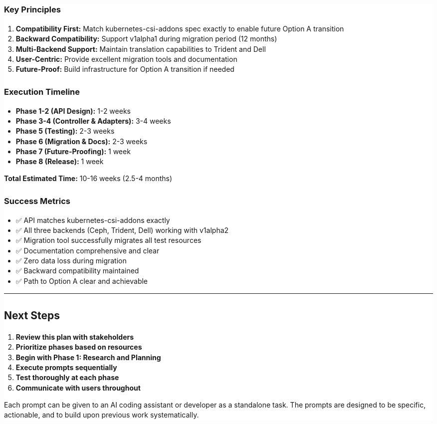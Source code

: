 ### Key Principles

1. **Compatibility First:** Match kubernetes-csi-addons spec exactly to enable future Option A transition
2. **Backward Compatibility:** Support v1alpha1 during migration period (12 months)
3. **Multi-Backend Support:** Maintain translation capabilities to Trident and Dell
4. **User-Centric:** Provide excellent migration tools and documentation
5. **Future-Proof:** Build infrastructure for Option A transition if needed

### Execution Timeline

- **Phase 1-2 (API Design):** 1-2 weeks
- **Phase 3-4 (Controller & Adapters):** 3-4 weeks  
- **Phase 5 (Testing):** 2-3 weeks
- **Phase 6 (Migration & Docs):** 2-3 weeks
- **Phase 7 (Future-Proofing):** 1 week
- **Phase 8 (Release):** 1 week

**Total Estimated Time:** 10-16 weeks (2.5-4 months)

### Success Metrics

- ✅ API matches kubernetes-csi-addons exactly
- ✅ All three backends (Ceph, Trident, Dell) working with v1alpha2
- ✅ Migration tool successfully migrates all test resources
- ✅ Documentation comprehensive and clear
- ✅ Zero data loss during migration
- ✅ Backward compatibility maintained
- ✅ Path to Option A clear and achievable

---

## Next Steps

1. **Review this plan with stakeholders**
2. **Prioritize phases based on resources**
3. **Begin with Phase 1: Research and Planning**
4. **Execute prompts sequentially**
5. **Test thoroughly at each phase**
6. **Communicate with users throughout**

Each prompt can be given to an AI coding assistant or developer as a standalone task. The prompts are designed to be specific, actionable, and to build upon previous work systematically.
